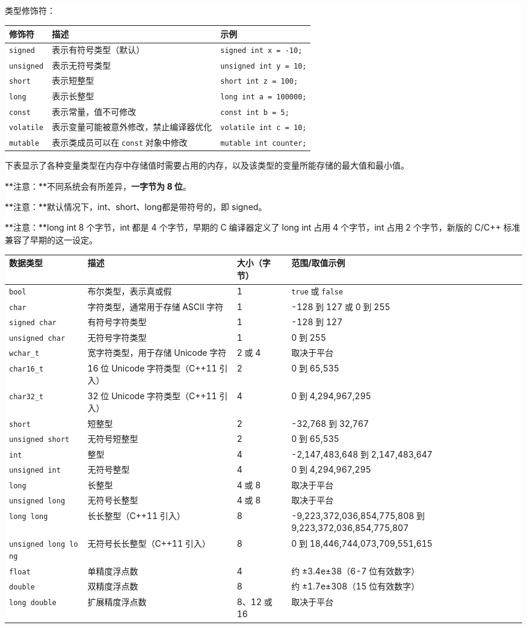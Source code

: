 类型修饰符：

| 修饰符     | 描述                                   | 示例                   |
| :--------- | :------------------------------------- | :--------------------- |
| `signed`   | 表示有符号类型（默认）                 | `signed int x = -10;`  |
| `unsigned` | 表示无符号类型                         | `unsigned int y = 10;` |
| `short`    | 表示短整型                             | `short int z = 100;`   |
| `long`     | 表示长整型                             | `long int a = 100000;` |
| `const`    | 表示常量，值不可修改                   | `const int b = 5;`     |
| `volatile` | 表示变量可能被意外修改，禁止编译器优化 | `volatile int c = 10;` |
| `mutable`  | 表示类成员可以在 `const` 对象中修改    | `mutable int counter;` |

下表显示了各种变量类型在内存中存储值时需要占用的内存，以及该类型的变量所能存储的最大值和最小值。

**注意：**不同系统会有所差异，**一字节为 8 位**。

**注意：**默认情况下，int、short、long都是带符号的，即 signed。

**注意：**long int 8 个字节，int 都是 4 个字节，早期的 C 编译器定义了 long int 占用 4 个字节，int 占用 2 个字节，新版的 C/C++ 标准兼容了早期的这一设定。

| 数据类型             | 描述                                 | 大小（字节） | 范围/取值示例                                           |
| :------------------- | :----------------------------------- | :----------- | :------------------------------------------------------ |
| `bool`               | 布尔类型，表示真或假                 | 1            | `true` 或 `false`                                       |
| `char`               | 字符类型，通常用于存储 ASCII 字符    | 1            | -128 到 127 或 0 到 255                                 |
| `signed char`        | 有符号字符类型                       | 1            | -128 到 127                                             |
| `unsigned char`      | 无符号字符类型                       | 1            | 0 到 255                                                |
| `wchar_t`            | 宽字符类型，用于存储 Unicode 字符    | 2 或 4       | 取决于平台                                              |
| `char16_t`           | 16 位 Unicode 字符类型（C++11 引入） | 2            | 0 到 65,535                                             |
| `char32_t`           | 32 位 Unicode 字符类型（C++11 引入） | 4            | 0 到 4,294,967,295                                      |
| `short`              | 短整型                               | 2            | -32,768 到 32,767                                       |
| `unsigned short`     | 无符号短整型                         | 2            | 0 到 65,535                                             |
| `int`                | 整型                                 | 4            | -2,147,483,648 到 2,147,483,647                         |
| `unsigned int`       | 无符号整型                           | 4            | 0 到 4,294,967,295                                      |
| `long`               | 长整型                               | 4 或 8       | 取决于平台                                              |
| `unsigned long`      | 无符号长整型                         | 4 或 8       | 取决于平台                                              |
| `long long`          | 长长整型（C++11 引入）               | 8            | -9,223,372,036,854,775,808 到 9,223,372,036,854,775,807 |
| `unsigned long long` | 无符号长长整型（C++11 引入）         | 8            | 0 到 18,446,744,073,709,551,615                         |
| `float`              | 单精度浮点数                         | 4            | 约 ±3.4e±38（6-7 位有效数字）                           |
| `double`             | 双精度浮点数                         | 8            | 约 ±1.7e±308（15 位有效数字）                           |
| `long double`        | 扩展精度浮点数                       | 8、12 或 16  | 取决于平台                                              |
